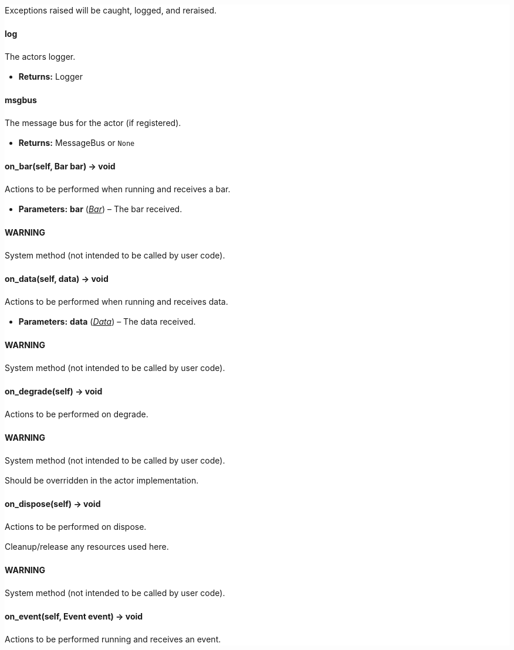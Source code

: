 Exceptions raised will be caught, logged, and reraised.

#### log

The actors logger.

- **Returns:** Logger

#### msgbus

The message bus for the actor (if registered).

- **Returns:** MessageBus or `None`

#### on_bar(self, Bar bar) → void

Actions to be performed when running and receives a bar.

- **Parameters:** **bar** ([_Bar_](https://nautilustrader.io/docs/latest/api_reference/model/data#nautilus_trader.model.data.Bar)) – The bar received.

#### WARNING

System method (not intended to be called by user code).

#### on_data(self, data) → void

Actions to be performed when running and receives data.

- **Parameters:** **data** ([_Data_](https://nautilustrader.io/docs/latest/api_reference/core#nautilus_trader.core.Data)) – The data received.

#### WARNING

System method (not intended to be called by user code).

#### on_degrade(self) → void

Actions to be performed on degrade.

#### WARNING

System method (not intended to be called by user code).

Should be overridden in the actor implementation.

#### on_dispose(self) → void

Actions to be performed on dispose.

Cleanup/release any resources used here.

#### WARNING

System method (not intended to be called by user code).

#### on_event(self, Event event) → void

Actions to be performed running and receives an event.
